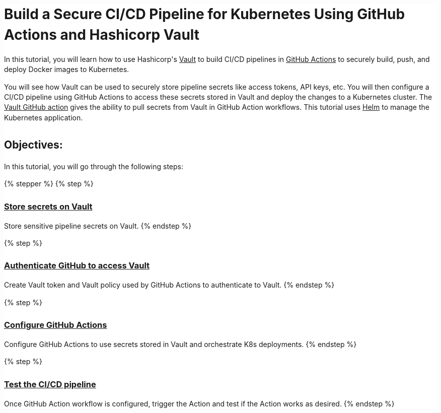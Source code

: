 # Build a Secure CI/CD Pipeline for Kubernetes Using GitHub Actions and Hashicorp Vault

In this tutorial, you will learn how to use Hashicorp's [Vault](https://www.hashicorp.com/products/vault) to build CI/CD pipelines in [GitHub Actions](https://github.com/features/actions) to securely build, push, and deploy Docker images to Kubernetes.&#x20;

You will see how Vault can be used to securely store pipeline secrets like access tokens, API keys, etc. You will then configure a CI/CD pipeline using GitHub Actions to access these secrets stored in Vault and deploy the changes to a Kubernetes cluster. The [Vault GitHub action](https://github.com/marketplace/actions/hashicorp-vault) gives the ability to pull secrets from Vault in GitHub Action workflows. This tutorial uses [Helm](https://helm.sh/) to manage the Kubernetes application.

## Objectives:

In this tutorial, you will go through the following steps:

{% stepper %}
{% step %}
### [Store secrets on Vault](build-a-secure-ci-cd-pipeline-for-kubernetes-using-github-actions-and-hashicorp-vault.md#store-secrets-on-vault-1)

Store sensitive pipeline secrets on Vault.
{% endstep %}

{% step %}
### [Authenticate GitHub to access Vault](build-a-secure-ci-cd-pipeline-for-kubernetes-using-github-actions-and-hashicorp-vault.md#authenticate-github-to-access-vault-1)

Create Vault token and Vault policy used by GitHub Actions to authenticate to Vault.
{% endstep %}

{% step %}
### [Configure GitHub Actions](build-a-secure-ci-cd-pipeline-for-kubernetes-using-github-actions-and-hashicorp-vault.md#configure-github-actions-1)

Configure GitHub Actions to use secrets stored in Vault and orchestrate K8s deployments.
{% endstep %}

{% step %}
### [Test the CI/CD pipeline](build-a-secure-ci-cd-pipeline-for-kubernetes-using-github-actions-and-hashicorp-vault.md#test-the-ci-cd-pipeline-1)

Once GitHub Action workflow is configured, trigger the Action and test if the Action works as desired.
{% endstep %}

